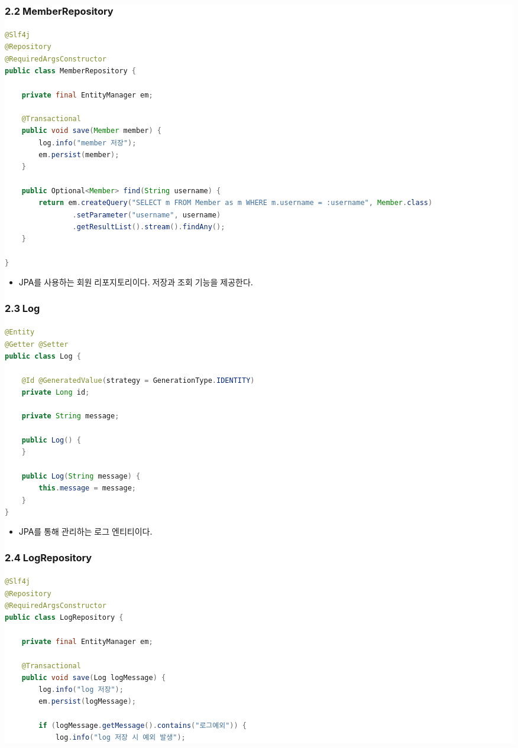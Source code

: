 ### 2.2 MemberRepository
```java
@Slf4j
@Repository
@RequiredArgsConstructor
public class MemberRepository {

    private final EntityManager em;

    @Transactional
    public void save(Member member) {
        log.info("member 저장");
        em.persist(member);
    }

    public Optional<Member> find(String username) {
        return em.createQuery("SELECT m FROM Member as m WHERE m.username = :username", Member.class)
                .setParameter("username", username)
                .getResultList().stream().findAny();
    }

}
```
- JPA를 사용하는 회원 리포지토리이다. 저장과 조회 기능을 제공한다.

### 2.3 Log
```java
@Entity
@Getter @Setter
public class Log {

    @Id @GeneratedValue(strategy = GenerationType.IDENTITY)
    private Long id;

    private String message;

    public Log() {
    }

    public Log(String message) {
        this.message = message;
    }
}
```
- JPA를 통해 관리하는 로그 엔티티이다.

### 2.4 LogRepository
```java
@Slf4j
@Repository
@RequiredArgsConstructor
public class LogRepository {

    private final EntityManager em;

    @Transactional
    public void save(Log logMessage) {
        log.info("log 저장");
        em.persist(logMessage);

        if (logMessage.getMessage().contains("로그예외")) {
            log.info("log 저장 시 예외 발생");
```